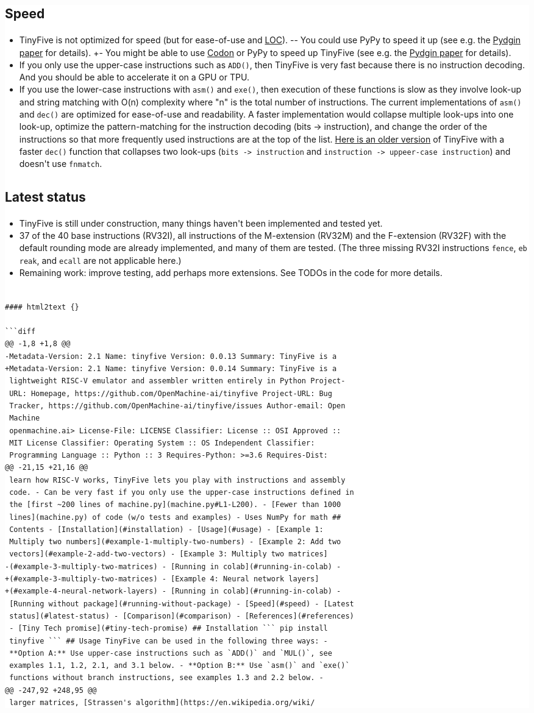  ## Speed
 - TinyFive is not optimized for speed (but for ease-of-use and [LOC](https://en.wikipedia.org/wiki/Source_lines_of_code)).
-- You could use PyPy to speed it up (see e.g. the [Pydgin paper](https://www.csl.cornell.edu/~berkin/ilbeyi-pydgin-riscv2016.pdf) for details).
+- You might be able to use [Codon](https://github.com/exaloop/codon) or PyPy to speed up TinyFive (see e.g. the [Pydgin paper](https://www.csl.cornell.edu/~berkin/ilbeyi-pydgin-riscv2016.pdf) for details).
 - If you only use the upper-case instructions such as `ADD()`, then TinyFive is very fast because there is no instruction decoding. And you should be able to accelerate it on a GPU or TPU.
 - If you use the lower-case instructions with `asm()` and `exe()`, then execution of these functions is slow as they involve look-up and string matching with O(n) complexity where "n" is the total number of instructions. The current implementations of `asm()` and `dec()` are optimized for ease-of-use and readability. A faster implementation would collapse multiple look-ups into one look-up, optimize the pattern-matching for the instruction decoding (bits -> instruction), and change the order of the instructions so that more frequently used instructions are at the top of the list. [Here is an older version](https://github.com/OpenMachine-ai/tinyfive/blob/2aa4987391561c9c6692602ed3fccdeaee333e0b/tinyfive.py) of TinyFive with a faster `dec()` function that collapses two look-ups (`bits -> instruction` and `instruction -> uppeer-case instruction`) and doesn't use `fnmatch`.
 
 ## Latest status
 - TinyFive is still under construction, many things haven't been implemented and tested yet.
 - 37 of the 40 base instructions (RV32I), all instructions of the M-extension (RV32M) and the F-extension (RV32F) with the default rounding mode are already implemented, and many of them are tested.  (The three missing RV32I instructions `fence`, `ebreak`, and `ecall` are not applicable here.)
 - Remaining work: improve testing, add perhaps more extensions. See TODOs in the code for more details.
```

#### html2text {}

```diff
@@ -1,8 +1,8 @@
-Metadata-Version: 2.1 Name: tinyfive Version: 0.0.13 Summary: TinyFive is a
+Metadata-Version: 2.1 Name: tinyfive Version: 0.0.14 Summary: TinyFive is a
 lightweight RISC-V emulator and assembler written entirely in Python Project-
 URL: Homepage, https://github.com/OpenMachine-ai/tinyfive Project-URL: Bug
 Tracker, https://github.com/OpenMachine-ai/tinyfive/issues Author-email: Open
 Machine
 openmachine.ai> License-File: LICENSE Classifier: License :: OSI Approved ::
 MIT License Classifier: Operating System :: OS Independent Classifier:
 Programming Language :: Python :: 3 Requires-Python: >=3.6 Requires-Dist:
@@ -21,15 +21,16 @@
 learn how RISC-V works, TinyFive lets you play with instructions and assembly
 code. - Can be very fast if you only use the upper-case instructions defined in
 the [first ~200 lines of machine.py](machine.py#L1-L200). - [Fewer than 1000
 lines](machine.py) of code (w/o tests and examples) - Uses NumPy for math ##
 Contents - [Installation](#installation) - [Usage](#usage) - [Example 1:
 Multiply two numbers](#example-1-multiply-two-numbers) - [Example 2: Add two
 vectors](#example-2-add-two-vectors) - [Example 3: Multiply two matrices]
-(#example-3-multiply-two-matrices) - [Running in colab](#running-in-colab) -
+(#example-3-multiply-two-matrices) - [Example 4: Neural network layers]
+(#example-4-neural-network-layers) - [Running in colab](#running-in-colab) -
 [Running without package](#running-without-package) - [Speed](#speed) - [Latest
 status](#latest-status) - [Comparison](#comparison) - [References](#references)
 - [Tiny Tech promise](#tiny-tech-promise) ## Installation ``` pip install
 tinyfive ``` ## Usage TinyFive can be used in the following three ways: -
 **Option A:** Use upper-case instructions such as `ADD()` and `MUL()`, see
 examples 1.1, 1.2, 2.1, and 3.1 below. - **Option B:** Use `asm()` and `exe()`
 functions without branch instructions, see examples 1.3 and 2.2 below. -
@@ -247,92 +248,95 @@
 larger matrices, [Strassen's algorithm](https://en.wikipedia.org/wiki/
```